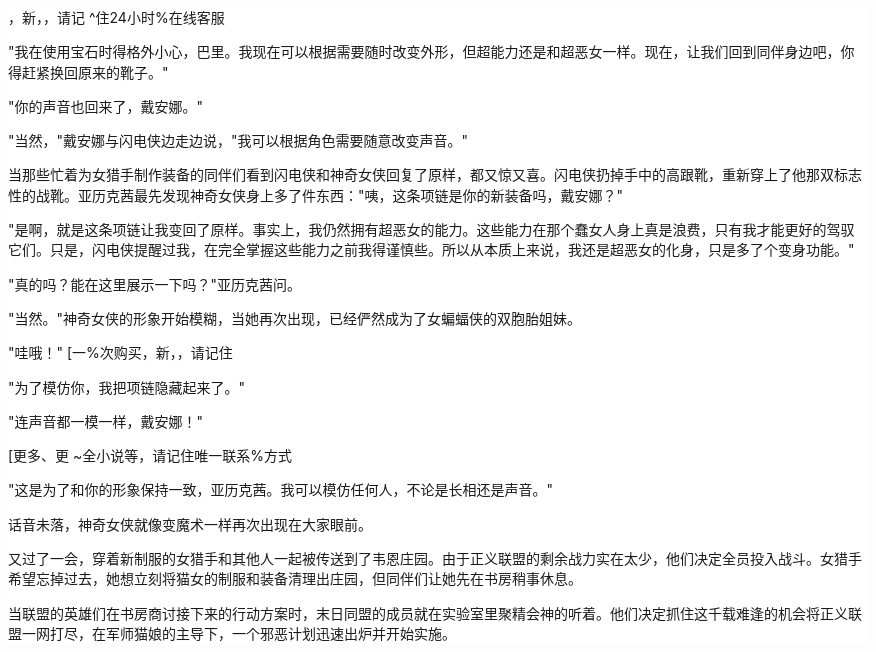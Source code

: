 

，新，，请记 ^住24小时%在线客服



"我在使用宝石时得格外小心，巴里。我现在可以根据需要随时改变外形，但超能力还是和超恶女一样。现在，让我们回到同伴身边吧，你得赶紧换回原来的靴子。"





"你的声音也回来了，戴安娜。"



"当然，"戴安娜与闪电侠边走边说，"我可以根据角色需要随意改变声音。"





当那些忙着为女猎手制作装备的同伴们看到闪电侠和神奇女侠回复了原样，都又惊又喜。闪电侠扔掉手中的高跟靴，重新穿上了他那双标志性的战靴。亚历克茜最先发现神奇女侠身上多了件东西："咦，这条项链是你的新装备吗，戴安娜？"



"是啊，就是这条项链让我变回了原样。事实上，我仍然拥有超恶女的能力。这些能力在那个蠢女人身上真是浪费，只有我才能更好的驾驭它们。只是，闪电侠提醒过我，在完全掌握这些能力之前我得谨慎些。所以从本质上来说，我还是超恶女的化身，只是多了个变身功能。"





"真的吗？能在这里展示一下吗？"亚历克茜问。





"当然。"神奇女侠的形象开始模糊，当她再次出现，已经俨然成为了女蝙蝠侠的双胞胎姐妹。



"哇哦！" [一%次购买，新，，请记住



"为了模仿你，我把项链隐藏起来了。"





"连声音都一模一样，戴安娜！"



 [更多、更 ~全小说等，请记住唯一联系%方式



"这是为了和你的形象保持一致，亚历克茜。我可以模仿任何人，不论是长相还是声音。"



话音未落，神奇女侠就像变魔术一样再次出现在大家眼前。



又过了一会，穿着新制服的女猎手和其他人一起被传送到了韦恩庄园。由于正义联盟的剩余战力实在太少，他们决定全员投入战斗。女猎手希望忘掉过去，她想立刻将猫女的制服和装备清理出庄园，但同伴们让她先在书房稍事休息。



当联盟的英雄们在书房商讨接下来的行动方案时，末日同盟的成员就在实验室里聚精会神的听着。他们决定抓住这千载难逢的机会将正义联盟一网打尽，在军师猫娘的主导下，一个邪恶计划迅速出炉并开始实施。
